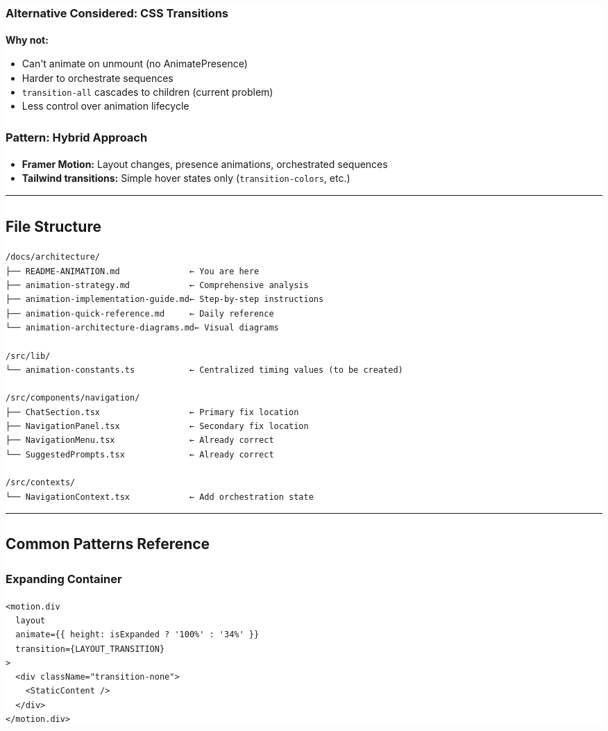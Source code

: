 ### Alternative Considered: CSS Transitions
**Why not:**
- Can't animate on unmount (no AnimatePresence)
- Harder to orchestrate sequences
- `transition-all` cascades to children (current problem)
- Less control over animation lifecycle

### Pattern: Hybrid Approach
- **Framer Motion:** Layout changes, presence animations, orchestrated sequences
- **Tailwind transitions:** Simple hover states only (`transition-colors`, etc.)

---

## File Structure

```
/docs/architecture/
├── README-ANIMATION.md              ← You are here
├── animation-strategy.md            ← Comprehensive analysis
├── animation-implementation-guide.md← Step-by-step instructions
├── animation-quick-reference.md     ← Daily reference
└── animation-architecture-diagrams.md← Visual diagrams

/src/lib/
└── animation-constants.ts           ← Centralized timing values (to be created)

/src/components/navigation/
├── ChatSection.tsx                  ← Primary fix location
├── NavigationPanel.tsx              ← Secondary fix location
├── NavigationMenu.tsx               ← Already correct
└── SuggestedPrompts.tsx             ← Already correct

/src/contexts/
└── NavigationContext.tsx            ← Add orchestration state
```

---

## Common Patterns Reference

### Expanding Container
```tsx
<motion.div
  layout
  animate={{ height: isExpanded ? '100%' : '34%' }}
  transition={LAYOUT_TRANSITION}
>
  <div className="transition-none">
    <StaticContent />
  </div>
</motion.div>
```
